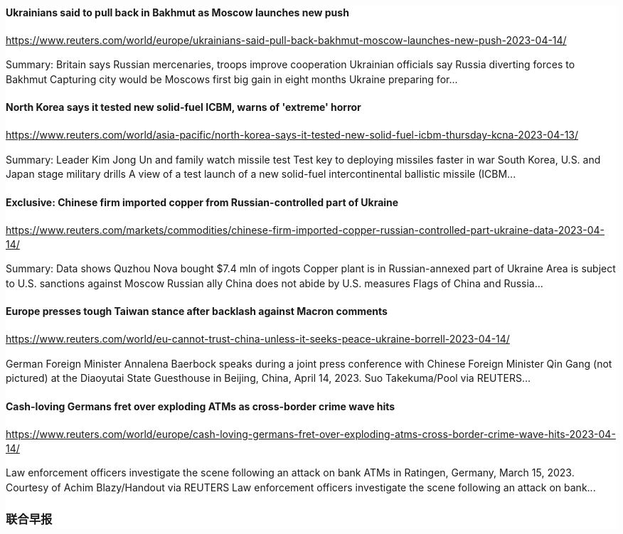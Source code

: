 #### Ukrainians said to pull back in Bakhmut as Moscow launches new push

https://www.reuters.com/world/europe/ukrainians-said-pull-back-bakhmut-moscow-launches-new-push-2023-04-14/

Summary: Britain says Russian mercenaries, troops improve cooperation
Ukrainian officials say Russia diverting forces to Bakhmut Capturing
city would be Moscows first big gain in eight months Ukraine preparing
for\...

#### North Korea says it tested new solid-fuel ICBM, warns of 'extreme' horror

https://www.reuters.com/world/asia-pacific/north-korea-says-it-tested-new-solid-fuel-icbm-thursday-kcna-2023-04-13/

Summary: Leader Kim Jong Un and family watch missile test Test key to
deploying missiles faster in war South Korea, U.S. and Japan stage
military drills A view of a test launch of a new solid-fuel
intercontinental ballistic missile (ICBM\...

#### Exclusive: Chinese firm imported copper from Russian-controlled part of Ukraine

https://www.reuters.com/markets/commodities/chinese-firm-imported-copper-russian-controlled-part-ukraine-data-2023-04-14/

Summary: Data shows Quzhou Nova bought \$7.4 mln of ingots Copper plant
is in Russian-annexed part of Ukraine Area is subject to U.S. sanctions
against Moscow Russian ally China does not abide by U.S. measures Flags
of China and Russia\...

#### Europe presses tough Taiwan stance after backlash against Macron comments

https://www.reuters.com/world/eu-cannot-trust-china-unless-it-seeks-peace-ukraine-borrell-2023-04-14/

German Foreign Minister Annalena Baerbock speaks during a joint press
conference with Chinese Foreign Minister Qin Gang (not pictured) at the
Diaoyutai State Guesthouse in Beijing, China, April 14, 2023. Suo
Takekuma/Pool via REUTERS\...

#### Cash-loving Germans fret over exploding ATMs as cross-border crime wave hits

https://www.reuters.com/world/europe/cash-loving-germans-fret-over-exploding-atms-cross-border-crime-wave-hits-2023-04-14/

Law enforcement officers investigate the scene following an attack on
bank ATMs in Ratingen, Germany, March 15, 2023. Courtesy of Achim
Blazy/Handout via REUTERS Law enforcement officers investigate the scene
following an attack on bank\...

### 联合早报
